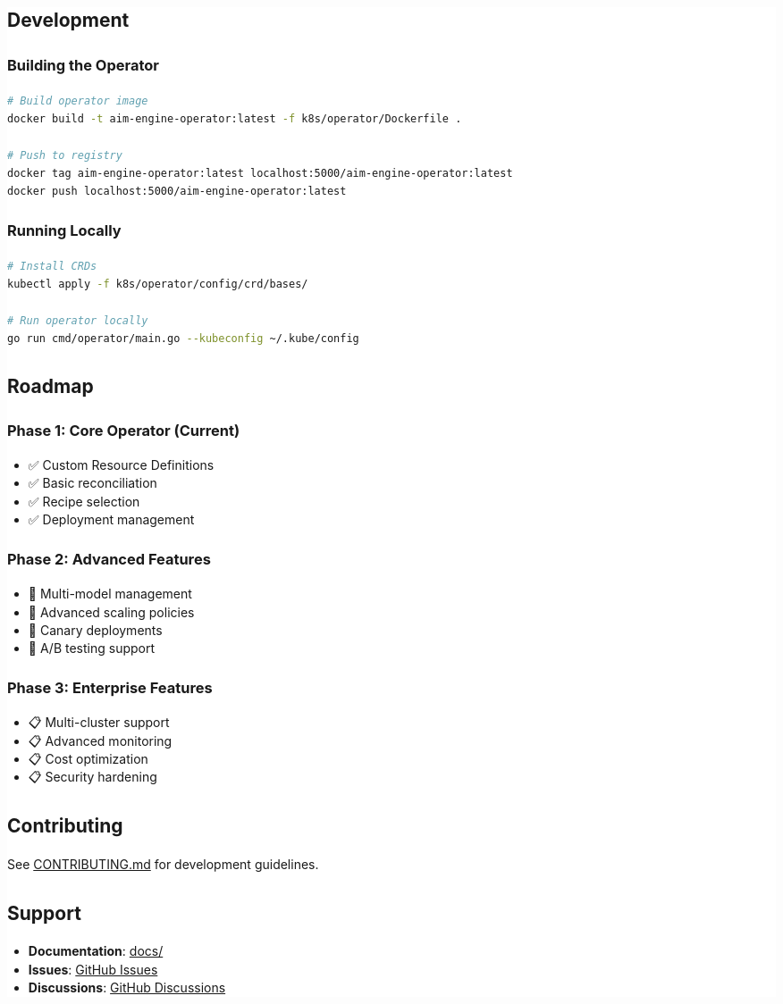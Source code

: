 ## **Development**

### **Building the Operator**

```bash
# Build operator image
docker build -t aim-engine-operator:latest -f k8s/operator/Dockerfile .

# Push to registry
docker tag aim-engine-operator:latest localhost:5000/aim-engine-operator:latest
docker push localhost:5000/aim-engine-operator:latest
```

### **Running Locally**

```bash
# Install CRDs
kubectl apply -f k8s/operator/config/crd/bases/

# Run operator locally
go run cmd/operator/main.go --kubeconfig ~/.kube/config
```

## **Roadmap**

### **Phase 1: Core Operator (Current)**
- ✅ Custom Resource Definitions
- ✅ Basic reconciliation
- ✅ Recipe selection
- ✅ Deployment management

### **Phase 2: Advanced Features**
- 🔄 Multi-model management
- 🔄 Advanced scaling policies
- 🔄 Canary deployments
- 🔄 A/B testing support

### **Phase 3: Enterprise Features**
- 📋 Multi-cluster support
- 📋 Advanced monitoring
- 📋 Cost optimization
- 📋 Security hardening

## **Contributing**

See [CONTRIBUTING.md](CONTRIBUTING.md) for development guidelines.

## **Support**

- **Documentation**: [docs/](docs/)
- **Issues**: [GitHub Issues](https://github.com/aim-engine/operator/issues)
- **Discussions**: [GitHub Discussions](https://github.com/aim-engine/operator/discussions) 